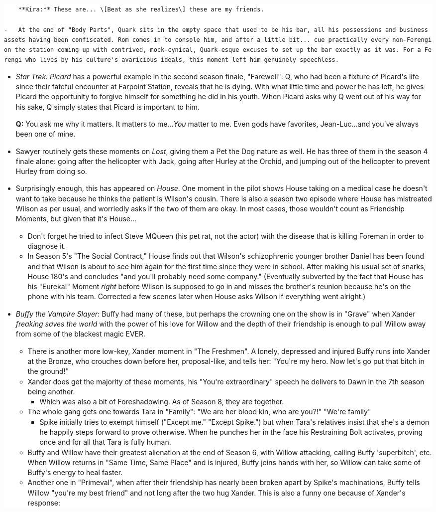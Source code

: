         **Kira:** These are... \[Beat as she realizes\] these are my friends.
        
    -   At the end of "Body Parts", Quark sits in the empty space that used to be his bar, all his possessions and business assets having been confiscated. Rom comes in to console him, and after a little bit... cue practically every non-Ferengi on the station coming up with contrived, mock-cynical, Quark-esque excuses to set up the bar exactly as it was. For a Ferengi who lives by his culture's avaricious ideals, this moment left him genuinely speechless.
-   _Star Trek: Picard_ has a powerful example in the second season finale, "Farewell": Q, who had been a fixture of Picard's life since their fateful encounter at Farpoint Station, reveals that he is dying. With what little time and power he has left, he gives Picard the opportunity to forgive himself for something he did in his youth. When Picard asks why Q went out of his way for his sake, Q simply states that Picard is important to him.
    
    **Q:** You ask me why it matters. It matters to me..._You_ matter to me. Even gods have favorites, Jean-Luc...and you've always been one of mine.
    
-   Sawyer routinely gets these moments on _Lost_, giving them a Pet the Dog nature as well. He has three of them in the season 4 finale alone: going after the helicopter with Jack, going after Hurley at the Orchid, and jumping out of the helicopter to prevent Hurley from doing so.
-   Surprisingly enough, this has appeared on _House_. One moment in the pilot shows House taking on a medical case he doesn't want to take because he thinks the patient is Wilson's cousin. There is also a season two episode where House has mistreated Wilson as per usual, and worriedly asks if the two of them are okay. In most cases, those wouldn't count as Friendship Moments, but given that it's House...
    -   Don't forget he tried to infect Steve MQueen (his pet rat, not the actor) with the disease that is killing Foreman in order to diagnose it.
    -   In Season 5's "The Social Contract," House finds out that Wilson's schizophrenic younger brother Daniel has been found and that Wilson is about to see him again for the first time since they were in school. After making his usual set of snarks, House 180's and concludes "and you'll probably need some company." (Eventually subverted by the fact that House has his "Eureka!" Moment _right_ before Wilson is supposed to go in and misses the brother's reunion because he's on the phone with his team. Corrected a few scenes later when House asks Wilson if everything went alright.)
-   _Buffy the Vampire Slayer_: Buffy had many of these, but perhaps the crowning one on the show is in "Grave" when Xander _freaking saves the world_ with the power of his love for Willow and the depth of their friendship is enough to pull Willow away from some of the blackest magic EVER.
    -   There is another more low-key, Xander moment in "The Freshmen". A lonely, depressed and injured Buffy runs into Xander at the Bronze, who crouches down before her, proposal-like, and tells her: "You're my hero. Now let's go put that bitch in the ground!"
    -   Xander does get the majority of these moments, his "You're extraordinary" speech he delivers to Dawn in the 7th season being another.
        -   Which was also a bit of Foreshadowing. As of Season 8, they are together.
    -   The whole gang gets one towards Tara in "Family": "We are her blood kin, who are you?!" "We're family"
        -   Spike initially tries to exempt himself ("Except me." "Except Spike.") but when Tara's relatives insist that she's a demon he happily steps forward to prove otherwise. When he punches her in the face his Restraining Bolt activates, proving once and for all that Tara is fully human.
    -   Buffy and Willow have their greatest alienation at the end of Season 6, with Willow attacking, calling Buffy 'superbitch', etc. When Willow returns in "Same Time, Same Place" and is injured, Buffy joins hands with her, so Willow can take some of Buffy's energy to heal faster.
    -   Another one in "Primeval", when after their friendship has nearly been broken apart by Spike's machinations, Buffy tells Willow "you're my best friend" and not long after the two hug Xander. This is also a funny one because of Xander's response:
        